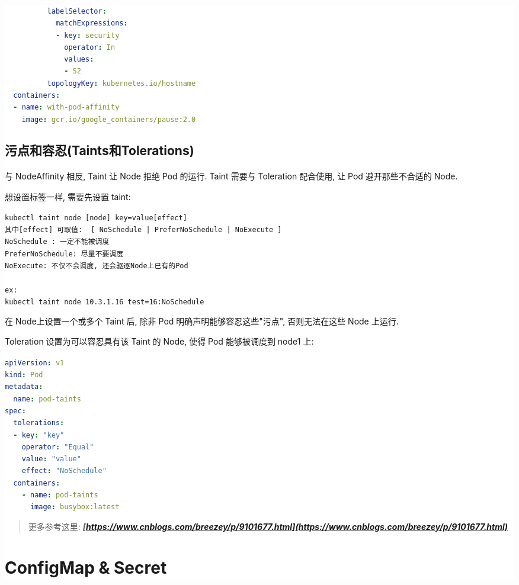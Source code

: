 ```yaml
          labelSelector:
            matchExpressions:
            - key: security
              operator: In
              values:
              - S2
          topologyKey: kubernetes.io/hostname
  containers:
  - name: with-pod-affinity
    image: gcr.io/google_containers/pause:2.0
```

## 污点和容忍(Taints和Tolerations)

与 NodeAffinity 相反, Taint 让 Node 拒绝 Pod 的运行. Taint 需要与 Toleration 配合使用, 让 Pod 避开那些不合适的 Node.

想设置标签一样, 需要先设置 taint:

```
kubectl taint node [node] key=value[effect]
其中[effect] 可取值:  [ NoSchedule | PreferNoSchedule | NoExecute ]
NoSchedule : 一定不能被调度
PreferNoSchedule: 尽量不要调度
NoExecute: 不仅不会调度, 还会驱逐Node上已有的Pod

ex:
kubectl taint node 10.3.1.16 test=16:NoSchedule
```

在 Node上设置一个或多个 Taint 后, 除非 Pod 明确声明能够容忍这些"污点", 否则无法在这些 Node 上运行.

Toleration 设置为可以容忍具有该 Taint 的 Node, 使得 Pod 能够被调度到 node1 上: 

```yaml
apiVersion: v1
kind: Pod
metadata:
  name: pod-taints
spec:
  tolerations:
  - key: "key"
    operator: "Equal"
    value: "value"
    effect: "NoSchedule"
  containers:
    - name: pod-taints
      image: busybox:latest
```

> 更多参考这里: ***[https://www.cnblogs.com/breezey/p/9101677.html](https://www.cnblogs.com/breezey/p/9101677.html)***

# ConfigMap & Secret
